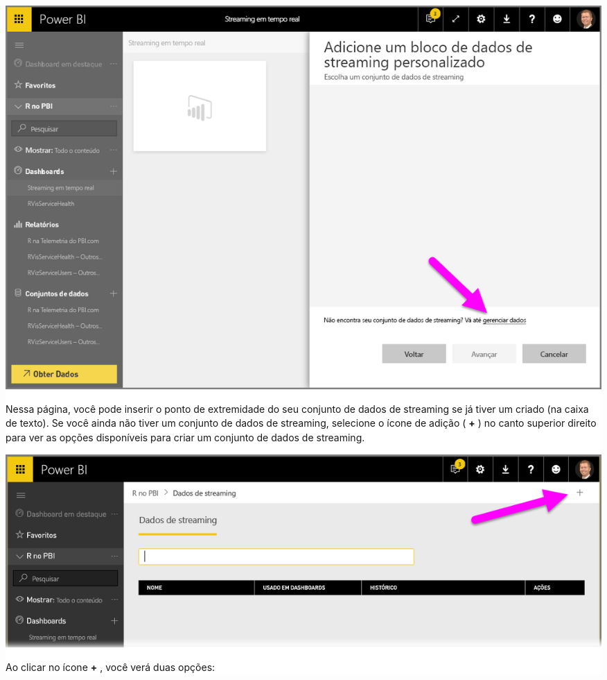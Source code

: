 ![Captura de tela do dashboard mostrando o link Gerenciar dados em Adicionar um bloco de dados de streaming personalizado.](media/service-real-time-streaming/real-time-streaming_2.png)

Nessa página, você pode inserir o ponto de extremidade do seu conjunto de dados de streaming se já tiver um criado (na caixa de texto). Se você ainda não tiver um conjunto de dados de streaming, selecione o ícone de adição ( **+** ) no canto superior direito para ver as opções disponíveis para criar um conjunto de dados de streaming.

![Captura de tela do dashboard mostrando como inserir o ponto de extremidade do seu conjunto de dados de streaming com um ponteiro para o ícone de adição.](media/service-real-time-streaming/real-time-streaming_3.png)

Ao clicar no ícone **+** , você verá duas opções:
